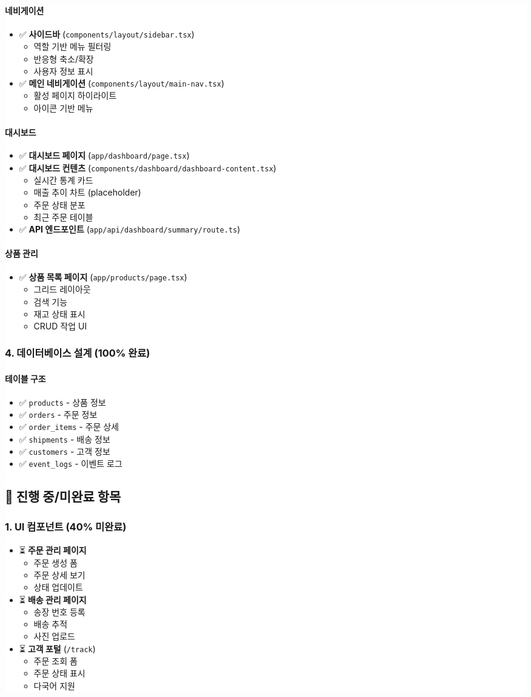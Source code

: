 #### 네비게이션
- ✅ **사이드바** (`components/layout/sidebar.tsx`)
  - 역할 기반 메뉴 필터링
  - 반응형 축소/확장
  - 사용자 정보 표시
- ✅ **메인 네비게이션** (`components/layout/main-nav.tsx`)
  - 활성 페이지 하이라이트
  - 아이콘 기반 메뉴

#### 대시보드
- ✅ **대시보드 페이지** (`app/dashboard/page.tsx`)
- ✅ **대시보드 컨텐츠** (`components/dashboard/dashboard-content.tsx`)
  - 실시간 통계 카드
  - 매출 추이 차트 (placeholder)
  - 주문 상태 분포
  - 최근 주문 테이블
- ✅ **API 엔드포인트** (`app/api/dashboard/summary/route.ts`)

#### 상품 관리
- ✅ **상품 목록 페이지** (`app/products/page.tsx`)
  - 그리드 레이아웃
  - 검색 기능
  - 재고 상태 표시
  - CRUD 작업 UI

### 4. 데이터베이스 설계 (100% 완료)

#### 테이블 구조
- ✅ `products` - 상품 정보
- ✅ `orders` - 주문 정보
- ✅ `order_items` - 주문 상세
- ✅ `shipments` - 배송 정보
- ✅ `customers` - 고객 정보
- ✅ `event_logs` - 이벤트 로그

## 🚧 진행 중/미완료 항목

### 1. UI 컴포넌트 (40% 미완료)
- ⏳ **주문 관리 페이지**
  - 주문 생성 폼
  - 주문 상세 보기
  - 상태 업데이트
- ⏳ **배송 관리 페이지**
  - 송장 번호 등록
  - 배송 추적
  - 사진 업로드
- ⏳ **고객 포털** (`/track`)
  - 주문 조회 폼
  - 주문 상태 표시
  - 다국어 지원
